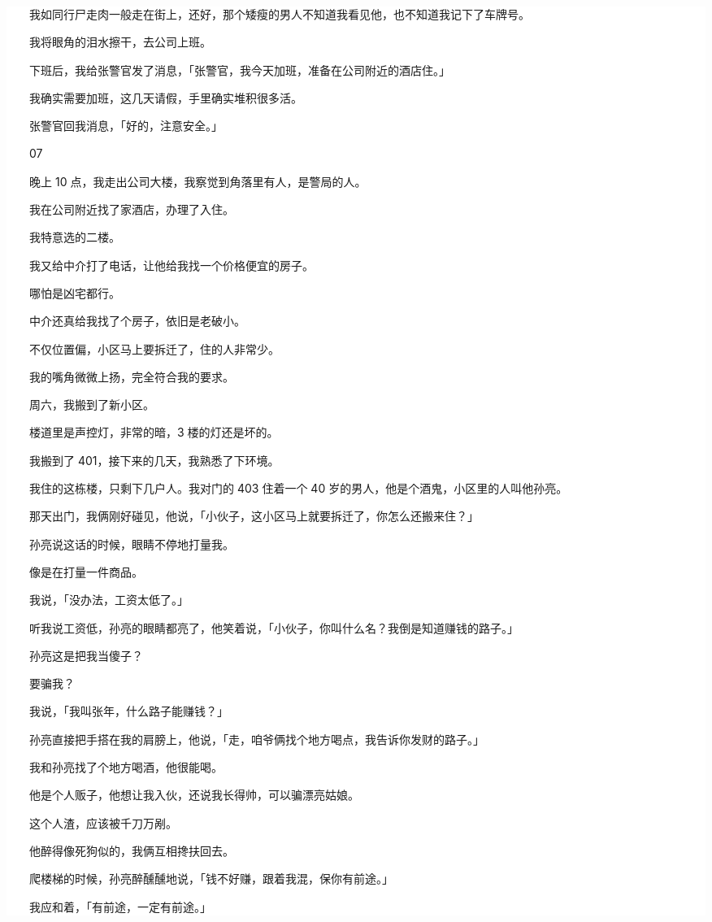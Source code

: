 &emsp;&emsp;我如同行尸走肉一般走在街上，还好，那个矮瘦的男人不知道我看见他，也不知道我记下了车牌号。  
  
&emsp;&emsp;我将眼角的泪水擦干，去公司上班。  
  
&emsp;&emsp;下班后，我给张警官发了消息，「张警官，我今天加班，准备在公司附近的酒店住。」  
  
&emsp;&emsp;我确实需要加班，这几天请假，手里确实堆积很多活。  
  
&emsp;&emsp;张警官回我消息，「好的，注意安全。」  
  
&emsp;&emsp;07  
  
&emsp;&emsp;晚上 10 点，我走出公司大楼，我察觉到角落里有人，是警局的人。  
  
&emsp;&emsp;我在公司附近找了家酒店，办理了入住。  
  
&emsp;&emsp;我特意选的二楼。  
  
&emsp;&emsp;我又给中介打了电话，让他给我找一个价格便宜的房子。  
  
&emsp;&emsp;哪怕是凶宅都行。  
  
&emsp;&emsp;中介还真给我找了个房子，依旧是老破小。  
  
&emsp;&emsp;不仅位置偏，小区马上要拆迁了，住的人非常少。  
  
&emsp;&emsp;我的嘴角微微上扬，完全符合我的要求。  
  
&emsp;&emsp;周六，我搬到了新小区。  
  
&emsp;&emsp;楼道里是声控灯，非常的暗，3 楼的灯还是坏的。  
  
&emsp;&emsp;我搬到了 401，接下来的几天，我熟悉了下环境。  
  
&emsp;&emsp;我住的这栋楼，只剩下几户人。我对门的 403 住着一个 40 岁的男人，他是个酒鬼，小区里的人叫他孙亮。  
  
&emsp;&emsp;那天出门，我俩刚好碰见，他说，「小伙子，这小区马上就要拆迁了，你怎么还搬来住？」  
  
&emsp;&emsp;孙亮说这话的时候，眼睛不停地打量我。  
  
&emsp;&emsp;像是在打量一件商品。  
  
&emsp;&emsp;我说，「没办法，工资太低了。」  
  
&emsp;&emsp;听我说工资低，孙亮的眼睛都亮了，他笑着说，「小伙子，你叫什么名？我倒是知道赚钱的路子。」  
  
&emsp;&emsp;孙亮这是把我当傻子？  
  
&emsp;&emsp;要骗我？  
  
&emsp;&emsp;我说，「我叫张年，什么路子能赚钱？」  
  
&emsp;&emsp;孙亮直接把手搭在我的肩膀上，他说，「走，咱爷俩找个地方喝点，我告诉你发财的路子。」  
  
&emsp;&emsp;我和孙亮找了个地方喝酒，他很能喝。  
  
&emsp;&emsp;他是个人贩子，他想让我入伙，还说我长得帅，可以骗漂亮姑娘。  
  
&emsp;&emsp;这个人渣，应该被千刀万剐。  
  
&emsp;&emsp;他醉得像死狗似的，我俩互相搀扶回去。  
  
&emsp;&emsp;爬楼梯的时候，孙亮醉醺醺地说，「钱不好赚，跟着我混，保你有前途。」  
  
&emsp;&emsp;我应和着，「有前途，一定有前途。」  
  